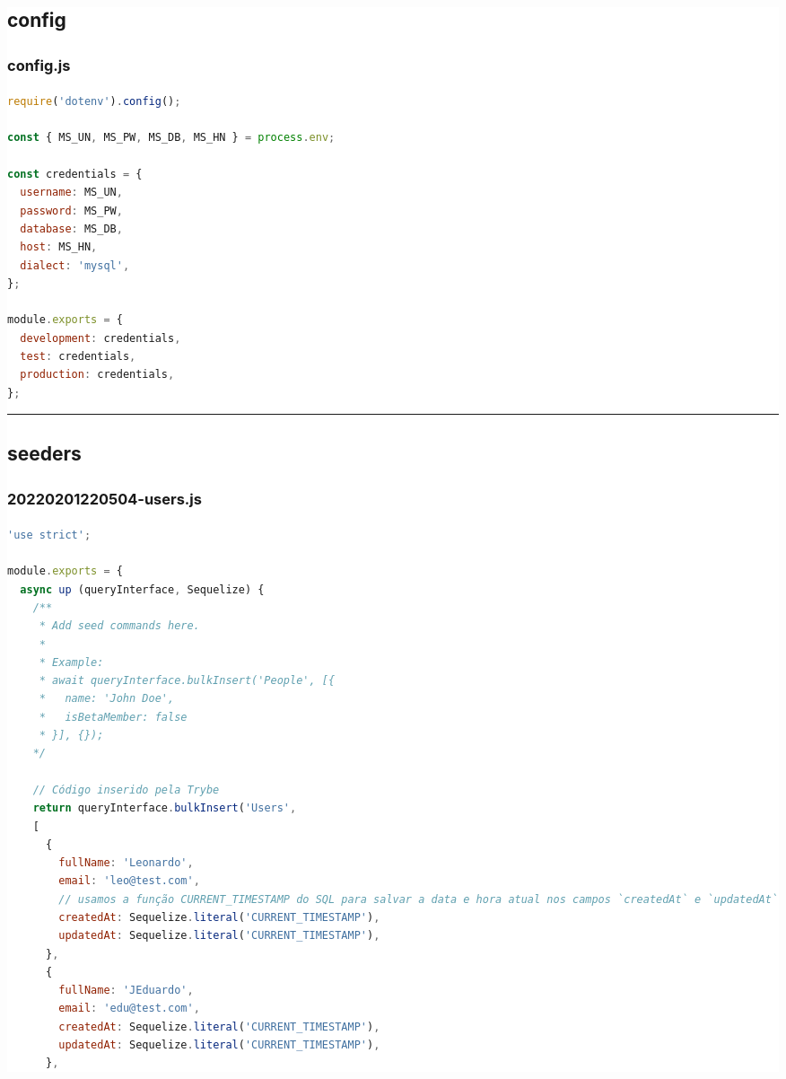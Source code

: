 
## config

### config.js

~~~js
require('dotenv').config();

const { MS_UN, MS_PW, MS_DB, MS_HN } = process.env;

const credentials = {
  username: MS_UN,
  password: MS_PW,
  database: MS_DB,
  host: MS_HN,
  dialect: 'mysql',
};

module.exports = {
  development: credentials,
  test: credentials,
  production: credentials,
};
~~~

---

## seeders

### 20220201220504-users.js

~~~js
'use strict';

module.exports = {
  async up (queryInterface, Sequelize) {
    /**
     * Add seed commands here.
     *
     * Example:
     * await queryInterface.bulkInsert('People', [{
     *   name: 'John Doe',
     *   isBetaMember: false
     * }], {});
    */

    // Código inserido pela Trybe
    return queryInterface.bulkInsert('Users',
    [
      {
        fullName: 'Leonardo',
        email: 'leo@test.com',
        // usamos a função CURRENT_TIMESTAMP do SQL para salvar a data e hora atual nos campos `createdAt` e `updatedAt`
        createdAt: Sequelize.literal('CURRENT_TIMESTAMP'),
        updatedAt: Sequelize.literal('CURRENT_TIMESTAMP'),
      },
      {
        fullName: 'JEduardo',
        email: 'edu@test.com',
        createdAt: Sequelize.literal('CURRENT_TIMESTAMP'),
        updatedAt: Sequelize.literal('CURRENT_TIMESTAMP'),
      },
~~~